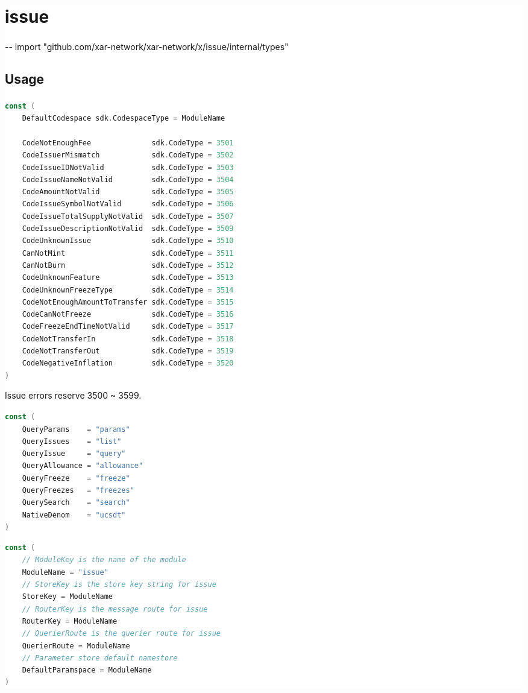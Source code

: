 # issue
--
    import "github.com/xar-network/xar-network/x/issue/internal/types"


## Usage

```go
const (
	DefaultCodespace sdk.CodespaceType = ModuleName

	CodeNotEnoughFee              sdk.CodeType = 3501
	CodeIssuerMismatch            sdk.CodeType = 3502
	CodeIssueIDNotValid           sdk.CodeType = 3503
	CodeIssueNameNotValid         sdk.CodeType = 3504
	CodeAmountNotValid            sdk.CodeType = 3505
	CodeIssueSymbolNotValid       sdk.CodeType = 3506
	CodeIssueTotalSupplyNotValid  sdk.CodeType = 3507
	CodeIssueDescriptionNotValid  sdk.CodeType = 3509
	CodeUnknownIssue              sdk.CodeType = 3510
	CanNotMint                    sdk.CodeType = 3511
	CanNotBurn                    sdk.CodeType = 3512
	CodeUnknownFeature            sdk.CodeType = 3513
	CodeUnknownFreezeType         sdk.CodeType = 3514
	CodeNotEnoughAmountToTransfer sdk.CodeType = 3515
	CodeCanNotFreeze              sdk.CodeType = 3516
	CodeFreezeEndTimeNotValid     sdk.CodeType = 3517
	CodeNotTransferIn             sdk.CodeType = 3518
	CodeNotTransferOut            sdk.CodeType = 3519
	CodeNegativeInflation         sdk.CodeType = 3520
)
```
Issue errors reserve 3500 ~ 3599.

```go
const (
	QueryParams    = "params"
	QueryIssues    = "list"
	QueryIssue     = "query"
	QueryAllowance = "allowance"
	QueryFreeze    = "freeze"
	QueryFreezes   = "freezes"
	QuerySearch    = "search"
	NativeDenom    = "ucsdt"
)
```

```go
const (
	// ModuleKey is the name of the module
	ModuleName = "issue"
	// StoreKey is the store key string for issue
	StoreKey = ModuleName
	// RouterKey is the message route for issue
	RouterKey = ModuleName
	// QuerierRoute is the querier route for issue
	QuerierRoute = ModuleName
	// Parameter store default namestore
	DefaultParamspace = ModuleName
)
```
